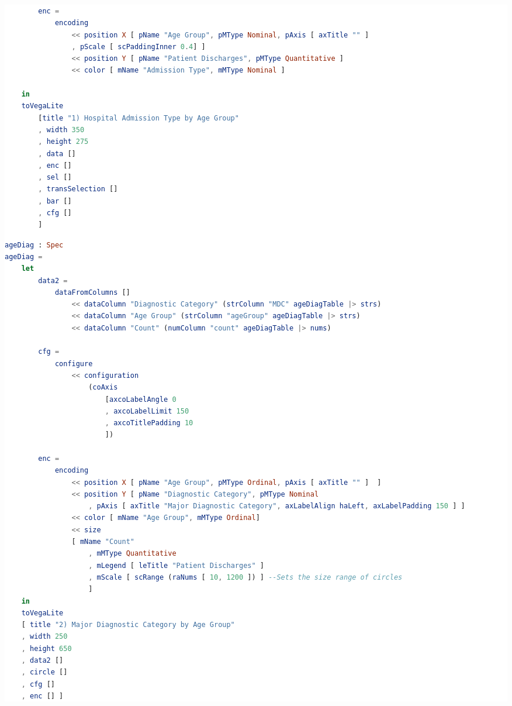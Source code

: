 ```elm {v interactive}
        enc =
            encoding
                << position X [ pName "Age Group", pMType Nominal, pAxis [ axTitle "" ]
                , pScale [ scPaddingInner 0.4] ]
                << position Y [ pName "Patient Discharges", pMType Quantitative ]
                << color [ mName "Admission Type", mMType Nominal ]

    in
    toVegaLite
        [title "1) Hospital Admission Type by Age Group"
        , width 350
        , height 275
        , data []
        , enc []
        , sel []
        , transSelection []
        , bar []
        , cfg []
        ]

```

```elm {v interactive}
ageDiag : Spec
ageDiag =
    let
        data2 =
            dataFromColumns []
                << dataColumn "Diagnostic Category" (strColumn "MDC" ageDiagTable |> strs)
                << dataColumn "Age Group" (strColumn "ageGroup" ageDiagTable |> strs)
                << dataColumn "Count" (numColumn "count" ageDiagTable |> nums)

        cfg =
            configure
                << configuration
                    (coAxis
                        [axcoLabelAngle 0
                        , axcoLabelLimit 150
                        , axcoTitlePadding 10
                        ])

        enc =
            encoding
                << position X [ pName "Age Group", pMType Ordinal, pAxis [ axTitle "" ]  ]
                << position Y [ pName "Diagnostic Category", pMType Nominal
                    , pAxis [ axTitle "Major Diagnostic Category", axLabelAlign haLeft, axLabelPadding 150 ] ]
                << color [ mName "Age Group", mMType Ordinal]
                << size
                [ mName "Count"
                    , mMType Quantitative
                    , mLegend [ leTitle "Patient Discharges" ]
                    , mScale [ scRange (raNums [ 10, 1200 ]) ] --Sets the size range of circles
                    ]
    in
    toVegaLite
    [ title "2) Major Diagnostic Category by Age Group"
    , width 250
    , height 650
    , data2 []
    , circle []
    , cfg []
    , enc [] ]

```